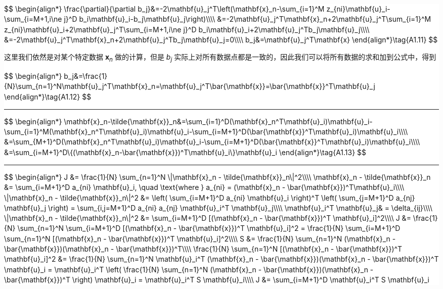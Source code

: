 <span>
$$
\begin{align*}
\frac{\partial}{\partial b_j}&=-2\mathbf{u}_j^T\left(\mathbf{x}_n-\sum_{i=1}^M z_{ni}\mathbf{u}_i-\sum_{i=M+1,i\ne j}^D b_i\mathbf{u}_i-b_j\mathbf{u}_j\right)\\\\
&=-2\mathbf{u}_j^T\mathbf{x}_n+2\mathbf{u}_j^T\sum_{i=1}^M z_{ni}\mathbf{u}_i+2\mathbf{u}_j^T\sum_{i=M+1,i\ne j}^D b_i\mathbf{u}_i+2\mathbf{u}_j^Tb_j\mathbf{u}_j\\\\
&=-2\mathbf{u}_j^T\mathbf{x}_n+2\mathbf{u}_j^Tb_j\mathbf{u}_j=0\\\\
b_j&=\mathbf{u}_j^T\mathbf{x}
\end{align*}\tag{A1.11}
$$
</span>

这里我们依然是对某个特定数据 <span>$\mathbf{x}_n$ </span>做的计算，但是 <span>$b_j$</span> 实际上对所有数据点都是一致的，因此我们可以将所有数据的求和加到公式中，得到

<span>
$$
\begin{align*}
b_j&=\frac{1}{N}\sum_{n=1}^N\mathbf{u}_j^T\mathbf{x}_n=\mathbf{u}_j^T\bar{\mathbf{x}}=\bar{\mathbf{x}}^T\mathbf{u}_j
\end{align*}\tag{A1.12}
$$
</span>

----

<span>
$$
\begin{align*}
\mathbf{x}_n-\tilde{\mathbf{x}}_n&=\sum_{i=1}^D(\mathbf{x}_n^T\mathbf{u}_i)\mathbf{u}_i-\sum_{i=1}^M(\mathbf{x}_n^T\mathbf{u}_i)\mathbf{u}_i-\sum_{i=M+1}^D(\bar{\mathbf{x}}^T\mathbf{u}_i)\mathbf{u}_i\\\\
&=\sum_{M+1}^D(\mathbf{x}_n^T\mathbf{u}_i)\mathbf{u}_i-\sum_{i=M+1}^D(\bar{\mathbf{x}}^T\mathbf{u}_i)\mathbf{u}_i\\\\
&=\sum_{i=M+1}^D\{(\mathbf{x}_n-\bar{\mathbf{x}})^T\mathbf{u}_i\}\mathbf{u}_i
\end{align*}\tag{A1.13}
$$
</span>

----

<span>
$$
\begin{align*}
J &= \frac{1}{N} \sum_{n=1}^N \|\mathbf{x}_n - \tilde{\mathbf{x}}_n\|^2\\\\
\mathbf{x}_n - \tilde{\mathbf{x}}_n &= \sum_{i=M+1}^D a_{ni} \mathbf{u}_i,
\quad \text{where } a_{ni} = (\mathbf{x}_n - \bar{\mathbf{x}})^T\mathbf{u}_i\\\\
\|\mathbf{x}_n - \tilde{\mathbf{x}}_n\|^2
&= \left( \sum_{i=M+1}^D a_{ni} \mathbf{u}_i \right)^T \left( \sum_{j=M+1}^D a_{nj} \mathbf{u}_j \right)
= \sum_{i,j=M+1}^D a_{ni} a_{nj} \mathbf{u}_i^T \mathbf{u}_j\\\\
\mathbf{u}_i^T \mathbf{u}_j& = \delta_{ij}\\\\
\|\mathbf{x}_n - \tilde{\mathbf{x}}_n\|^2 &= \sum_{i=M+1}^D [(\mathbf{x}_n - \bar{\mathbf{x}})^T \mathbf{u}_i]^2\\\\
J &= \frac{1}{N} \sum_{n=1}^N \sum_{i=M+1}^D [(\mathbf{x}_n - \bar{\mathbf{x}})^T \mathbf{u}_i]^2
= \frac{1}{N} \sum_{i=M+1}^D \sum_{n=1}^N [(\mathbf{x}_n - \bar{\mathbf{x}})^T \mathbf{u}_i]^2\\\\
S &= \frac{1}{N} \sum_{n=1}^N (\mathbf{x}_n - \bar{\mathbf{x}})(\mathbf{x}_n - \bar{\mathbf{x}})^T\\\\
\frac{1}{N} \sum_{n=1}^N [(\mathbf{x}_n - \bar{\mathbf{x}})^T \mathbf{u}_i]^2
&= \frac{1}{N} \sum_{n=1}^N \mathbf{u}_i^T (\mathbf{x}_n - \bar{\mathbf{x}})(\mathbf{x}_n - \bar{\mathbf{x}})^T \mathbf{u}_i
= \mathbf{u}_i^T \left( \frac{1}{N} \sum_{n=1}^N (\mathbf{x}_n - \bar{\mathbf{x}})(\mathbf{x}_n - \bar{\mathbf{x}})^T \right) \mathbf{u}_i
= \mathbf{u}_i^T S \mathbf{u}_i\\\\
J &= \sum_{i=M+1}^D \mathbf{u}_i^T S \mathbf{u}_i